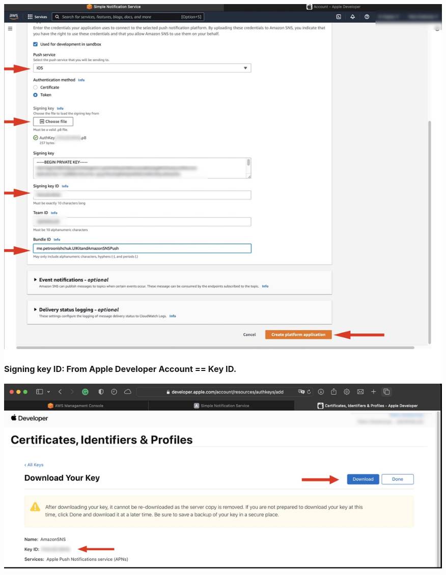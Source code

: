   ![SwiftUITutorials031.jpeg](images/SwiftUITutorials031.jpeg)
   
### Signing key ID: From Apple Developer Account == Key ID.    
   ![SwiftUITutorials009.jpeg](images/SwiftUITutorials009.jpeg) 
    